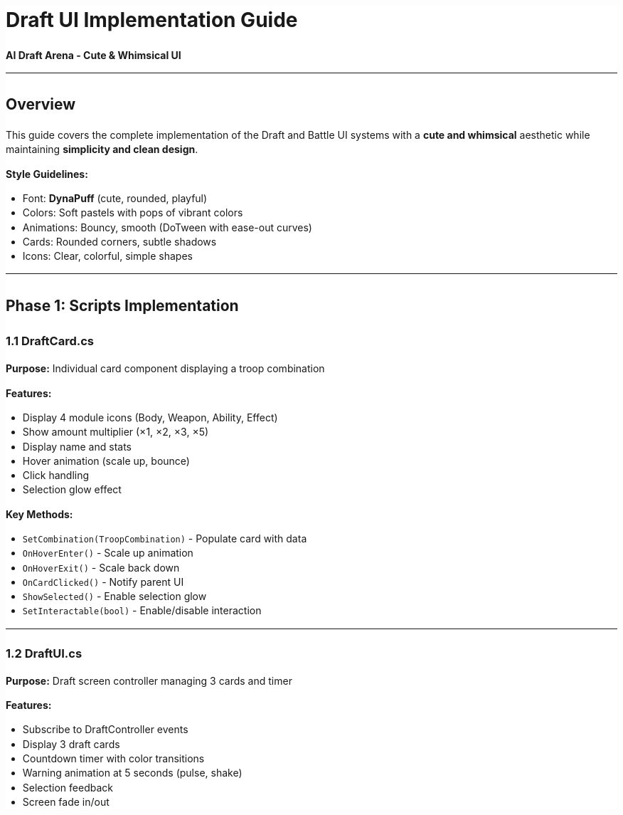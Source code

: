 # Draft UI Implementation Guide
**AI Draft Arena - Cute & Whimsical UI**

---

## Overview

This guide covers the complete implementation of the Draft and Battle UI systems with a **cute and whimsical** aesthetic while maintaining **simplicity and clean design**.

**Style Guidelines:**
- Font: **DynaPuff** (cute, rounded, playful)
- Colors: Soft pastels with pops of vibrant colors
- Animations: Bouncy, smooth (DoTween with ease-out curves)
- Cards: Rounded corners, subtle shadows
- Icons: Clear, colorful, simple shapes

---

## Phase 1: Scripts Implementation

### 1.1 DraftCard.cs
**Purpose:** Individual card component displaying a troop combination

**Features:**
- Display 4 module icons (Body, Weapon, Ability, Effect)
- Show amount multiplier (×1, ×2, ×3, ×5)
- Display name and stats
- Hover animation (scale up, bounce)
- Click handling
- Selection glow effect

**Key Methods:**
- `SetCombination(TroopCombination)` - Populate card with data
- `OnHoverEnter()` - Scale up animation
- `OnHoverExit()` - Scale back down
- `OnCardClicked()` - Notify parent UI
- `ShowSelected()` - Enable selection glow
- `SetInteractable(bool)` - Enable/disable interaction

---

### 1.2 DraftUI.cs
**Purpose:** Draft screen controller managing 3 cards and timer

**Features:**
- Subscribe to DraftController events
- Display 3 draft cards
- Countdown timer with color transitions
- Warning animation at 5 seconds (pulse, shake)
- Selection feedback
- Screen fade in/out
